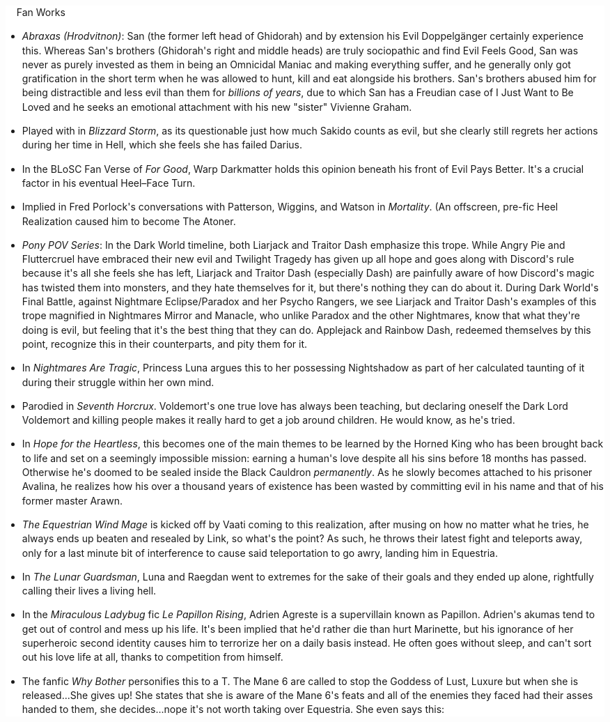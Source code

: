     Fan Works 

-   _Abraxas (Hrodvitnon)_: San (the former left head of Ghidorah) and by extension his Evil Doppelgänger certainly experience this. Whereas San's brothers (Ghidorah's right and middle heads) are truly sociopathic and find Evil Feels Good, San was never as purely invested as them in being an Omnicidal Maniac and making everything suffer, and he generally only got gratification in the short term when he was allowed to hunt, kill and eat alongside his brothers. San's brothers abused him for being distractible and less evil than them for _billions of years_, due to which San has a Freudian case of I Just Want to Be Loved and he seeks an emotional attachment with his new "sister" Vivienne Graham.
-   Played with in _Blizzard Storm_, as its questionable just how much Sakido counts as evil, but she clearly still regrets her actions during her time in Hell, which she feels she has failed Darius.
-   In the BLoSC Fan Verse of _For Good_, Warp Darkmatter holds this opinion beneath his front of Evil Pays Better. It's a crucial factor in his eventual Heel–Face Turn.
-   Implied in Fred Porlock's conversations with Patterson, Wiggins, and Watson in _Mortality_. (An offscreen, pre-fic Heel Realization caused him to become The Atoner.
-   _Pony POV Series_: In the Dark World timeline, both Liarjack and Traitor Dash emphasize this trope. While Angry Pie and Fluttercruel have embraced their new evil and Twilight Tragedy has given up all hope and goes along with Discord's rule because it's all she feels she has left, Liarjack and Traitor Dash (especially Dash) are painfully aware of how Discord's magic has twisted them into monsters, and they hate themselves for it, but there's nothing they can do about it. During Dark World's Final Battle, against Nightmare Eclipse/Paradox and her Psycho Rangers, we see Liarjack and Traitor Dash's examples of this trope magnified in Nightmares Mirror and Manacle, who unlike Paradox and the other Nightmares, know that what they're doing is evil, but feeling that it's the best thing that they can do. Applejack and Rainbow Dash, redeemed themselves by this point, recognize this in their counterparts, and pity them for it.

-   In _Nightmares Are Tragic_, Princess Luna argues this to her possessing Nightshadow as part of her calculated taunting of it during their struggle within her own mind.
-   Parodied in _Seventh Horcrux_. Voldemort's one true love has always been teaching, but declaring oneself the Dark Lord Voldemort and killing people makes it really hard to get a job around children. He would know, as he's tried.
-   In _Hope for the Heartless_, this becomes one of the main themes to be learned by the Horned King who has been brought back to life and set on a seemingly impossible mission: earning a human's love despite all his sins before 18 months has passed. Otherwise he's doomed to be sealed inside the Black Cauldron _permanently_. As he slowly becomes attached to his prisoner Avalina, he realizes how his over a thousand years of existence has been wasted by committing evil in his name and that of his former master Arawn.
-   _The Equestrian Wind Mage_ is kicked off by Vaati coming to this realization, after musing on how no matter what he tries, he always ends up beaten and resealed by Link, so what's the point? As such, he throws their latest fight and teleports away, only for a last minute bit of interference to cause said teleportation to go awry, landing him in Equestria.
-   In _The Lunar Guardsman_, Luna and Raegdan went to extremes for the sake of their goals and they ended up alone, rightfully calling their lives a living hell.
-   In the _Miraculous Ladybug_ fic _Le Papillon Rising_, Adrien Agreste is a supervillain known as Papillon. Adrien's akumas tend to get out of control and mess up his life. It's been implied that he'd rather die than hurt Marinette, but his ignorance of her superheroic second identity causes him to terrorize her on a daily basis instead. He often goes without sleep, and can't sort out his love life at all, thanks to competition from himself.
-   The fanfic _Why Bother_ personifies this to a T. The Mane 6 are called to stop the Goddess of Lust, Luxure but when she is released...She gives up! She states that she is aware of the Mane 6's feats and all of the enemies they faced had their asses handed to them, she decides...nope it's not worth taking over Equestria. She even says this:
    